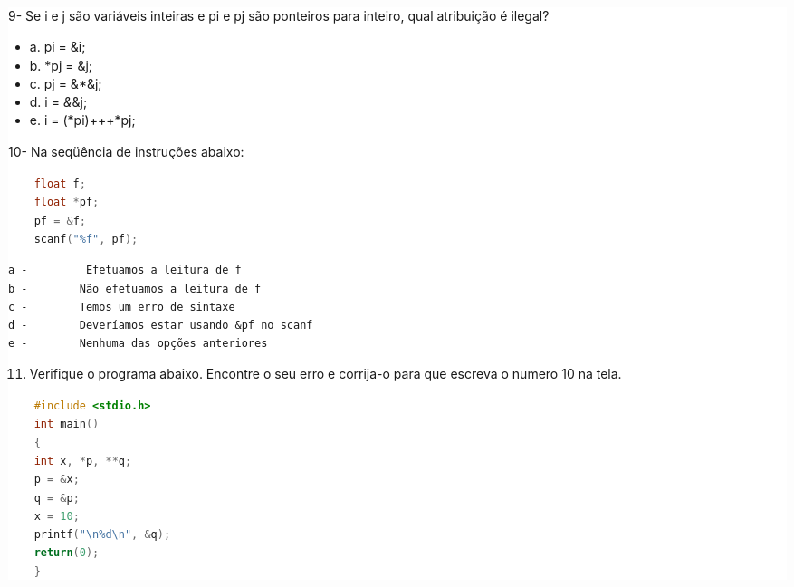 9- Se i e j são variáveis inteiras e pi e pj são ponteiros para inteiro, qual atribuição é ilegal?

- a.         pi = &i;
- b.         *pj = &j;
- c.         pj = &*&j;
- d.         i = *&*&j;
- e.         i = (*pi)+++*pj;
                       
10- Na seqüência de instruções abaixo:    
```c
    float f;
    float *pf;
    pf = &f;
    scanf("%f", pf);
```
 
    a -         Efetuamos a leitura de f
    b -        Não efetuamos a leitura de f
    c -        Temos um erro de sintaxe
    d -        Deveríamos estar usando &pf no scanf
    e -        Nenhuma das opções anteriores
 
11. Verifique o programa abaixo. Encontre o seu erro e corrija­-o para que escreva o numero 10 na tela.
```c
    #include <stdio.h> 
    int main()
    {
    int x, *p, **q;
    p = &x;
    q = &p;
    x = 10; 
    printf("\n%d\n", &q); 
    return(0);
    }
```

 
 
 

